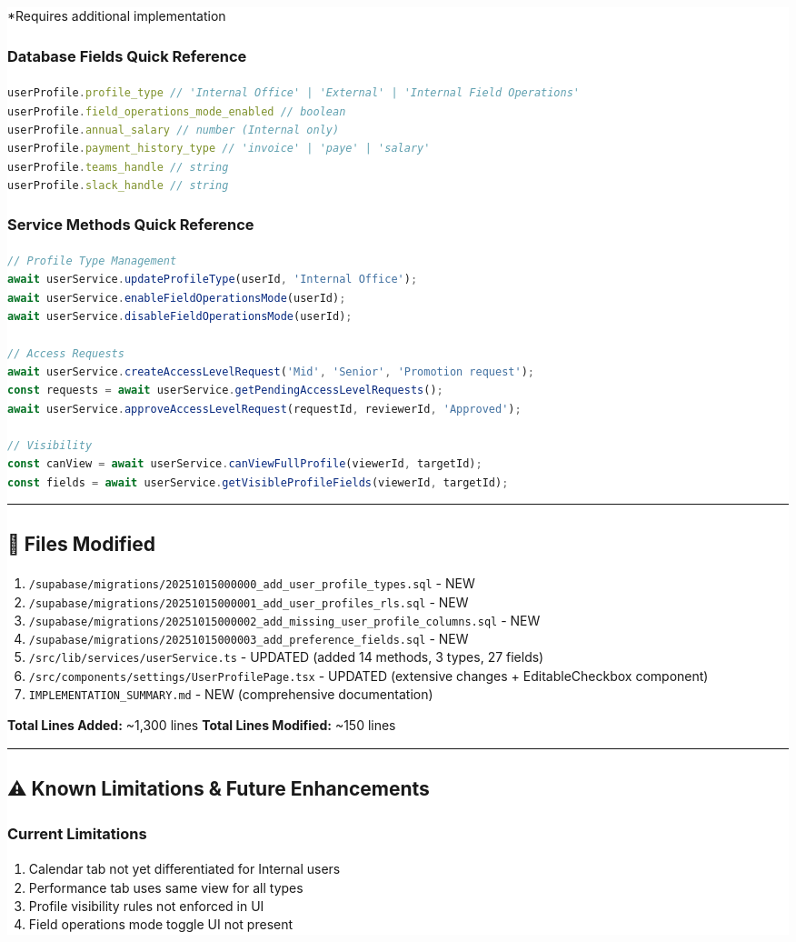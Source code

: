 *Requires additional implementation

### Database Fields Quick Reference
```typescript
userProfile.profile_type // 'Internal Office' | 'External' | 'Internal Field Operations'
userProfile.field_operations_mode_enabled // boolean
userProfile.annual_salary // number (Internal only)
userProfile.payment_history_type // 'invoice' | 'paye' | 'salary'
userProfile.teams_handle // string
userProfile.slack_handle // string
```

### Service Methods Quick Reference
```typescript
// Profile Type Management
await userService.updateProfileType(userId, 'Internal Office');
await userService.enableFieldOperationsMode(userId);
await userService.disableFieldOperationsMode(userId);

// Access Requests
await userService.createAccessLevelRequest('Mid', 'Senior', 'Promotion request');
const requests = await userService.getPendingAccessLevelRequests();
await userService.approveAccessLevelRequest(requestId, reviewerId, 'Approved');

// Visibility
const canView = await userService.canViewFullProfile(viewerId, targetId);
const fields = await userService.getVisibleProfileFields(viewerId, targetId);
```

---

## 🎯 Files Modified

1. `/supabase/migrations/20251015000000_add_user_profile_types.sql` - NEW
2. `/supabase/migrations/20251015000001_add_user_profiles_rls.sql` - NEW
3. `/supabase/migrations/20251015000002_add_missing_user_profile_columns.sql` - NEW
4. `/supabase/migrations/20251015000003_add_preference_fields.sql` - NEW
5. `/src/lib/services/userService.ts` - UPDATED (added 14 methods, 3 types, 27 fields)
6. `/src/components/settings/UserProfilePage.tsx` - UPDATED (extensive changes + EditableCheckbox component)
7. `IMPLEMENTATION_SUMMARY.md` - NEW (comprehensive documentation)

**Total Lines Added:** ~1,300 lines
**Total Lines Modified:** ~150 lines

---

## ⚠️ Known Limitations & Future Enhancements

### Current Limitations
1. Calendar tab not yet differentiated for Internal users
2. Performance tab uses same view for all types
3. Profile visibility rules not enforced in UI
4. Field operations mode toggle UI not present

